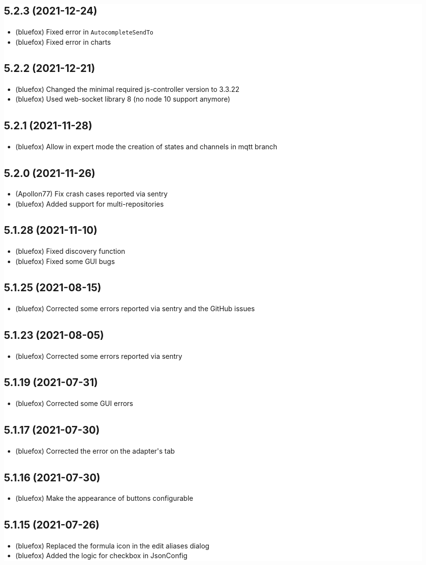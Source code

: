 ## 5.2.3 (2021-12-24)

-   (bluefox) Fixed error in `AutocompleteSendTo`
-   (bluefox) Fixed error in charts

## 5.2.2 (2021-12-21)

-   (bluefox) Changed the minimal required js-controller version to 3.3.22
-   (bluefox) Used web-socket library 8 (no node 10 support anymore)

## 5.2.1 (2021-11-28)

-   (bluefox) Allow in expert mode the creation of states and channels in mqtt branch

## 5.2.0 (2021-11-26)

-   (Apollon77) Fix crash cases reported via sentry
-   (bluefox) Added support for multi-repositories

## 5.1.28 (2021-11-10)

-   (bluefox) Fixed discovery function
-   (bluefox) Fixed some GUI bugs

## 5.1.25 (2021-08-15)

-   (bluefox) Corrected some errors reported via sentry and the GitHub issues

## 5.1.23 (2021-08-05)

-   (bluefox) Corrected some errors reported via sentry

## 5.1.19 (2021-07-31)

-   (bluefox) Corrected some GUI errors

## 5.1.17 (2021-07-30)

-   (bluefox) Corrected the error on the adapter's tab

## 5.1.16 (2021-07-30)

-   (bluefox) Make the appearance of buttons configurable

## 5.1.15 (2021-07-26)

-   (bluefox) Replaced the formula icon in the edit aliases dialog
-   (bluefox) Added the logic for checkbox in JsonConfig
